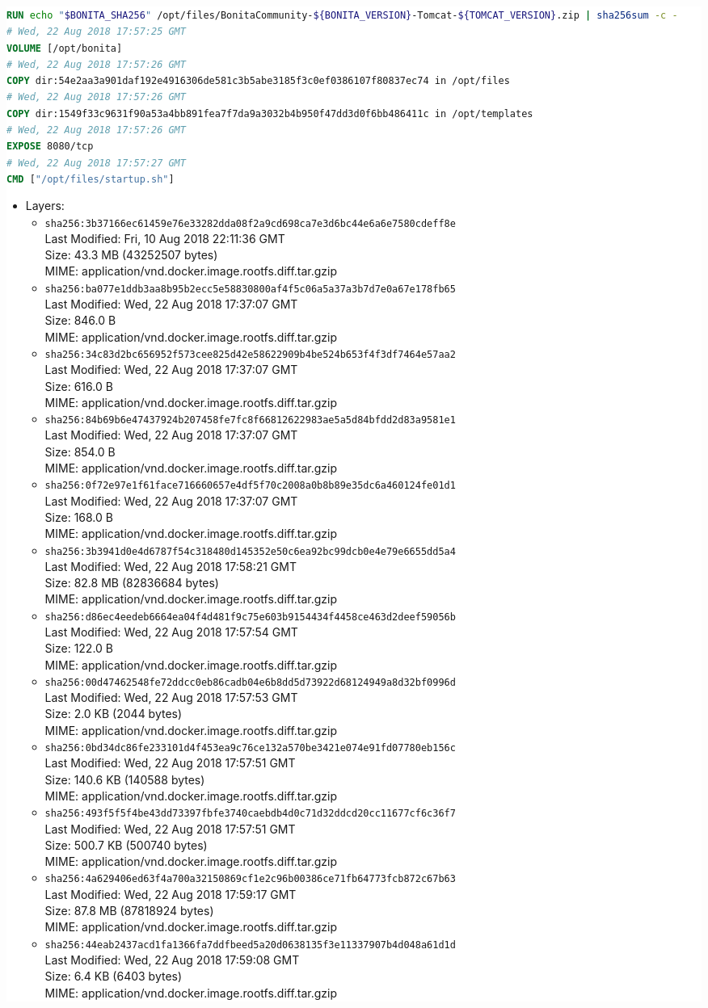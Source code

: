 ```dockerfile
RUN echo "$BONITA_SHA256" /opt/files/BonitaCommunity-${BONITA_VERSION}-Tomcat-${TOMCAT_VERSION}.zip | sha256sum -c -
# Wed, 22 Aug 2018 17:57:25 GMT
VOLUME [/opt/bonita]
# Wed, 22 Aug 2018 17:57:26 GMT
COPY dir:54e2aa3a901daf192e4916306de581c3b5abe3185f3c0ef0386107f80837ec74 in /opt/files 
# Wed, 22 Aug 2018 17:57:26 GMT
COPY dir:1549f33c9631f90a53a4bb891fea7f7da9a3032b4b950f47dd3d0f6bb486411c in /opt/templates 
# Wed, 22 Aug 2018 17:57:26 GMT
EXPOSE 8080/tcp
# Wed, 22 Aug 2018 17:57:27 GMT
CMD ["/opt/files/startup.sh"]
```

-	Layers:
	-	`sha256:3b37166ec61459e76e33282dda08f2a9cd698ca7e3d6bc44e6a6e7580cdeff8e`  
		Last Modified: Fri, 10 Aug 2018 22:11:36 GMT  
		Size: 43.3 MB (43252507 bytes)  
		MIME: application/vnd.docker.image.rootfs.diff.tar.gzip
	-	`sha256:ba077e1ddb3aa8b95b2ecc5e58830800af4f5c06a5a37a3b7d7e0a67e178fb65`  
		Last Modified: Wed, 22 Aug 2018 17:37:07 GMT  
		Size: 846.0 B  
		MIME: application/vnd.docker.image.rootfs.diff.tar.gzip
	-	`sha256:34c83d2bc656952f573cee825d42e58622909b4be524b653f4f3df7464e57aa2`  
		Last Modified: Wed, 22 Aug 2018 17:37:07 GMT  
		Size: 616.0 B  
		MIME: application/vnd.docker.image.rootfs.diff.tar.gzip
	-	`sha256:84b69b6e47437924b207458fe7fc8f66812622983ae5a5d84bfdd2d83a9581e1`  
		Last Modified: Wed, 22 Aug 2018 17:37:07 GMT  
		Size: 854.0 B  
		MIME: application/vnd.docker.image.rootfs.diff.tar.gzip
	-	`sha256:0f72e97e1f61face716660657e4df5f70c2008a0b8b89e35dc6a460124fe01d1`  
		Last Modified: Wed, 22 Aug 2018 17:37:07 GMT  
		Size: 168.0 B  
		MIME: application/vnd.docker.image.rootfs.diff.tar.gzip
	-	`sha256:3b3941d0e4d6787f54c318480d145352e50c6ea92bc99dcb0e4e79e6655dd5a4`  
		Last Modified: Wed, 22 Aug 2018 17:58:21 GMT  
		Size: 82.8 MB (82836684 bytes)  
		MIME: application/vnd.docker.image.rootfs.diff.tar.gzip
	-	`sha256:d86ec4eedeb6664ea04f4d481f9c75e603b9154434f4458ce463d2deef59056b`  
		Last Modified: Wed, 22 Aug 2018 17:57:54 GMT  
		Size: 122.0 B  
		MIME: application/vnd.docker.image.rootfs.diff.tar.gzip
	-	`sha256:00d47462548fe72ddcc0eb86cadb04e6b8dd5d73922d68124949a8d32bf0996d`  
		Last Modified: Wed, 22 Aug 2018 17:57:53 GMT  
		Size: 2.0 KB (2044 bytes)  
		MIME: application/vnd.docker.image.rootfs.diff.tar.gzip
	-	`sha256:0bd34dc86fe233101d4f453ea9c76ce132a570be3421e074e91fd07780eb156c`  
		Last Modified: Wed, 22 Aug 2018 17:57:51 GMT  
		Size: 140.6 KB (140588 bytes)  
		MIME: application/vnd.docker.image.rootfs.diff.tar.gzip
	-	`sha256:493f5f5f4be43dd73397fbfe3740caebdb4d0c71d32ddcd20cc11677cf6c36f7`  
		Last Modified: Wed, 22 Aug 2018 17:57:51 GMT  
		Size: 500.7 KB (500740 bytes)  
		MIME: application/vnd.docker.image.rootfs.diff.tar.gzip
	-	`sha256:4a629406ed63f4a700a32150869cf1e2c96b00386ce71fb64773fcb872c67b63`  
		Last Modified: Wed, 22 Aug 2018 17:59:17 GMT  
		Size: 87.8 MB (87818924 bytes)  
		MIME: application/vnd.docker.image.rootfs.diff.tar.gzip
	-	`sha256:44eab2437acd1fa1366fa7ddfbeed5a20d0638135f3e11337907b4d048a61d1d`  
		Last Modified: Wed, 22 Aug 2018 17:59:08 GMT  
		Size: 6.4 KB (6403 bytes)  
		MIME: application/vnd.docker.image.rootfs.diff.tar.gzip